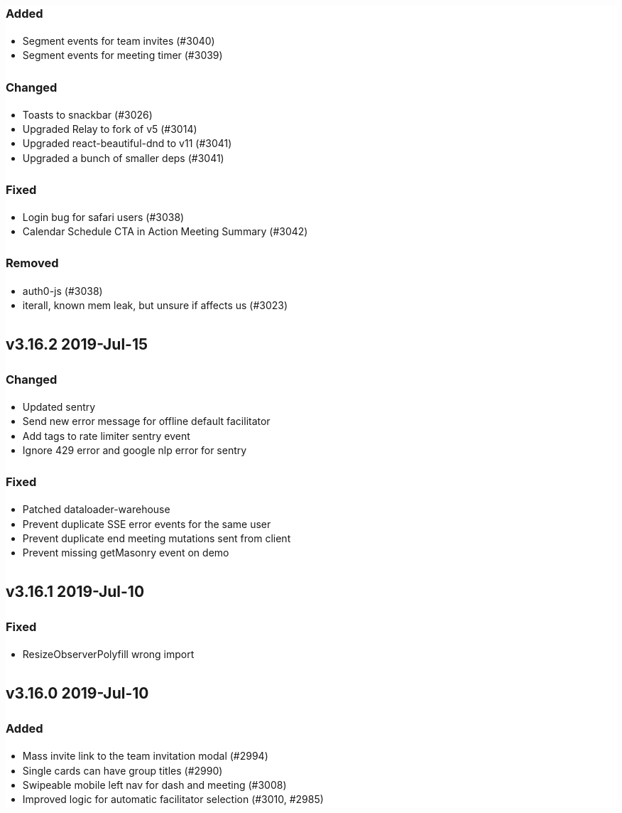 ### Added

- Segment events for team invites (#3040)
- Segment events for meeting timer (#3039)

### Changed

- Toasts to snackbar (#3026)
- Upgraded Relay to fork of v5 (#3014)
- Upgraded react-beautiful-dnd to v11 (#3041)
- Upgraded a bunch of smaller deps (#3041)

### Fixed

- Login bug for safari users (#3038)
- Calendar Schedule CTA in Action Meeting Summary (#3042)

### Removed

- auth0-js (#3038)
- iterall, known mem leak, but unsure if affects us (#3023)

## v3.16.2 2019-Jul-15

### Changed

- Updated sentry
- Send new error message for offline default facilitator
- Add tags to rate limiter sentry event
- Ignore 429 error and google nlp error for sentry

### Fixed

- Patched dataloader-warehouse
- Prevent duplicate SSE error events for the same user
- Prevent duplicate end meeting mutations sent from client
- Prevent missing getMasonry event on demo

## v3.16.1 2019-Jul-10

### Fixed

- ResizeObserverPolyfill wrong import

## v3.16.0 2019-Jul-10

### Added

- Mass invite link to the team invitation modal (#2994)
- Single cards can have group titles (#2990)
- Swipeable mobile left nav for dash and meeting (#3008)
- Improved logic for automatic facilitator selection (#3010, #2985)
